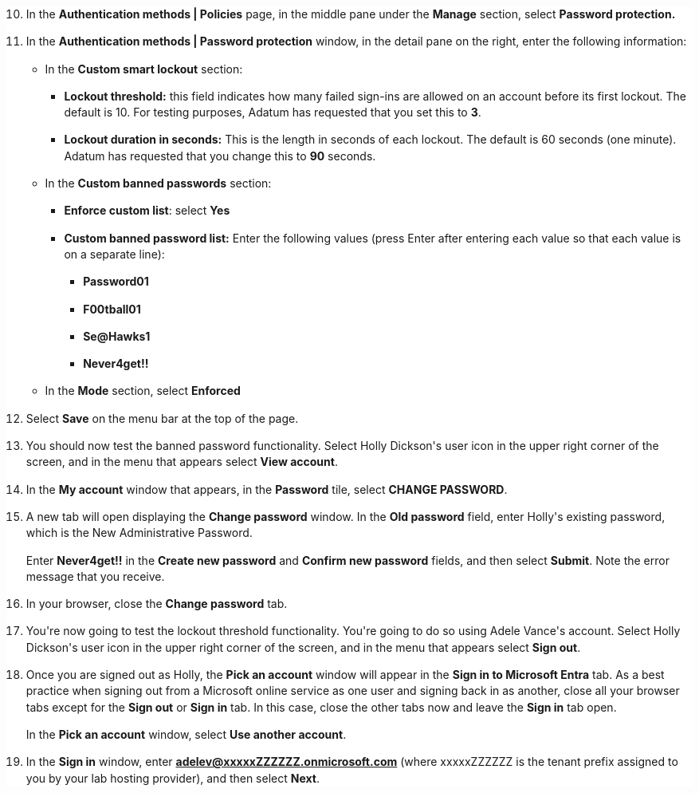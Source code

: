 10. In the **Authentication methods | Policies** page, in the middle pane under the **Manage** section, select **Password protection.**

11. In the **Authentication methods | Password protection** window, in the detail pane on the right, enter the following information:

	- In the **Custom smart lockout** section:

		- **Lockout threshold:** this field indicates how many failed sign-ins are allowed on an account before its first lockout. The default is 10. For testing purposes, Adatum has requested that you set this to **3**.

		- **Lockout duration in seconds:** This is the length in seconds of each lockout. The default is 60 seconds (one minute). Adatum has requested that you change this to **90** seconds.

	- In the **Custom banned passwords** section:

		- **Enforce custom list**: select **Yes**

		- **Custom banned password list:** Enter the following values (press Enter after entering each value so that each value is on a separate line):

			- **Password01**

			- **F00tball01**

			- **Se@Hawks1**

			- **Never4get!!**

	- In the **Mode** section, select **Enforced**

12. Select **Save** on the menu bar at the top of the page.

13. You should now test the banned password functionality. Select Holly Dickson's user icon in the upper right corner of the screen, and in the menu that appears select **View account**. 

14. In the **My account** window that appears, in the **Password** tile, select **CHANGE PASSWORD**.

15. A new tab will open displaying the **Change password** window. In the **Old password** field, enter Holly's existing password, which is the New Administrative Password. <br/>

	Enter **Never4get!!** in the **Create new password** and **Confirm new password** fields, and then select **Submit**. Note the error message that you receive.

16. In your browser, close the **Change password** tab. 

17. You're now going to test the lockout threshold functionality. You're going to do so using Adele Vance's account. Select Holly Dickson's user icon in the upper right corner of the screen, and in the menu that appears select **Sign out**.  

18. Once you are signed out as Holly, the **Pick an account** window will appear in the **Sign in to Microsoft Entra** tab. As a best practice when signing out from a Microsoft online service as one user and signing back in as another, close all your browser tabs except for the **Sign out** or **Sign in** tab. In this case, close the other tabs now and leave the **Sign in** tab open.  <br/>

	In the **Pick an account** window, select **Use another account**. 

19. In the **Sign in** window, enter **adelev@xxxxxZZZZZZ.onmicrosoft.com** (where xxxxxZZZZZZ is the tenant prefix assigned to you by your lab hosting provider), and then select **Next**. 
